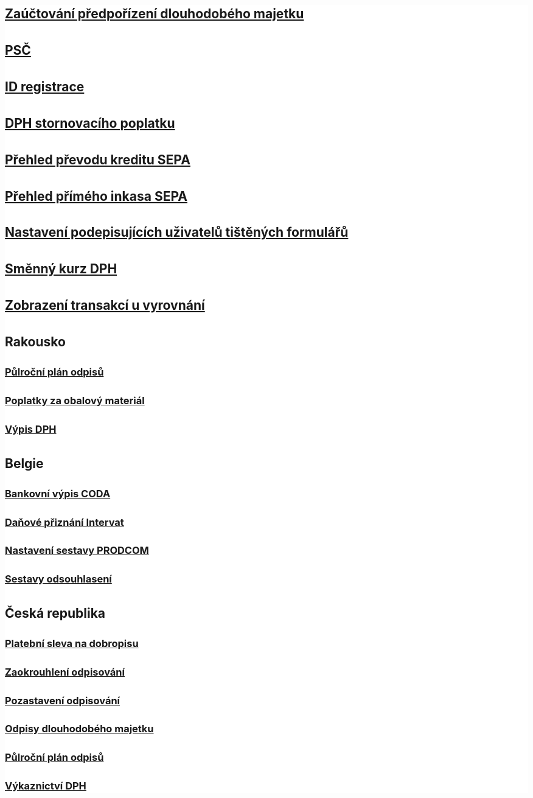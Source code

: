 ## [Zaúčtování předpořízení dlouhodobého majetku](emea-pre-acquisition-acquisition-fixed-asset.md)
## [PSČ](emea-import-create-postal-codes-manually.md)
## [ID registrace](emea-registration-ids.md)
## [DPH stornovacího poplatku](emea-reverse-charge.md)
## [Přehled převodu kreditu SEPA](../accounts-payable/sepa-credit-transfer.md)
## [Přehled přímého inkasa SEPA](../accounts-receivable/sepa-direct-debit-overview.md)
## [Nastavení podepisujících uživatelů tištěných formulářů](emea-set-up-signers-for-printing-forms.md)
## [Směnný kurz DPH](emea-vat-exchange-rate.md)
## [Zobrazení transakcí u vyrovnání](emea-transactions-settlement-form.md)
## Rakousko
### [Půlroční plán odpisů](emea-aut-half-year-depreciation.md)
### [Poplatky za obalový materiál](emea-aut-packing-material-fee-calculation.md)
### [Výpis DPH](emea-aut-vat-statement-details.md)
## Belgie
### [Bankovní výpis CODA](emea-bel-coda-bank-statement-import.md)
### [Daňové přiznání Intervat](emea-bel-intervat-tax-declaration.md)
### [Nastavení sestavy PRODCOM](emea-bel-prodcom-report.md)
### [Sestavy odsouhlasení](emea-bel-reconciliation-reports.md)

## Česká republika
### [Platební sleva na dobropisu](emea-cze-credit-note-cash-discount.md)
### [Zaokrouhlení odpisování](emea-cze-depreciation-rounding.md)
### [Pozastavení odpisování](emea-cze-depreciation-suspension-holidays.md)
### [Odpisy dlouhodobého majetku](emea-cze-fixed-assets-depreciation.md)
### [Půlroční plán odpisů](emea-cze-half-depreciation-fixed-asset-disposal.md)
### [Výkaznictví DPH ](emea-cze-intra-community-vat-transactions.md)